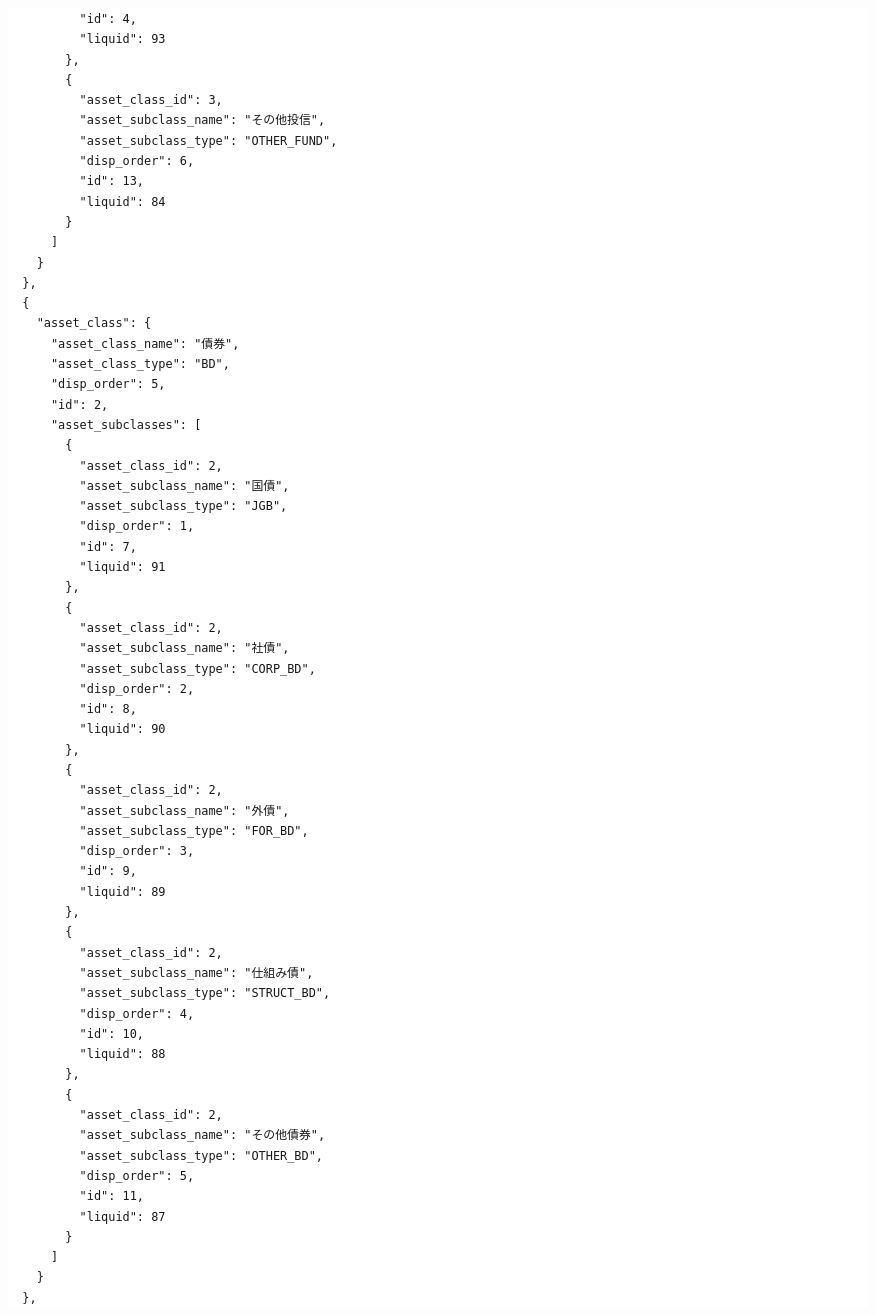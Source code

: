               "id": 4,
              "liquid": 93
            },
            {
              "asset_class_id": 3,
              "asset_subclass_name": "その他投信",
              "asset_subclass_type": "OTHER_FUND",
              "disp_order": 6,
              "id": 13,
              "liquid": 84
            }
          ]
        }
      },
      {
        "asset_class": {
          "asset_class_name": "債券",
          "asset_class_type": "BD",
          "disp_order": 5,
          "id": 2,
          "asset_subclasses": [
            {
              "asset_class_id": 2,
              "asset_subclass_name": "国債",
              "asset_subclass_type": "JGB",
              "disp_order": 1,
              "id": 7,
              "liquid": 91
            },
            {
              "asset_class_id": 2,
              "asset_subclass_name": "社債",
              "asset_subclass_type": "CORP_BD",
              "disp_order": 2,
              "id": 8,
              "liquid": 90
            },
            {
              "asset_class_id": 2,
              "asset_subclass_name": "外債",
              "asset_subclass_type": "FOR_BD",
              "disp_order": 3,
              "id": 9,
              "liquid": 89
            },
            {
              "asset_class_id": 2,
              "asset_subclass_name": "仕組み債",
              "asset_subclass_type": "STRUCT_BD",
              "disp_order": 4,
              "id": 10,
              "liquid": 88
            },
            {
              "asset_class_id": 2,
              "asset_subclass_name": "その他債券",
              "asset_subclass_type": "OTHER_BD",
              "disp_order": 5,
              "id": 11,
              "liquid": 87
            }
          ]
        }
      },